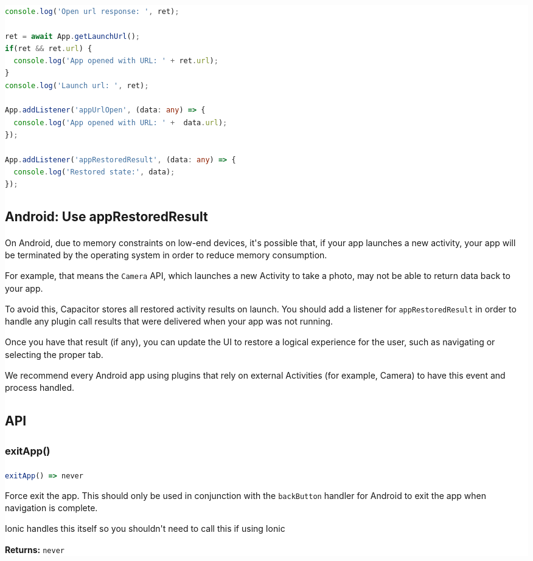 ```typescript
console.log('Open url response: ', ret);

ret = await App.getLaunchUrl();
if(ret && ret.url) {
  console.log('App opened with URL: ' + ret.url);
}
console.log('Launch url: ', ret);

App.addListener('appUrlOpen', (data: any) => {
  console.log('App opened with URL: ' +  data.url);
});

App.addListener('appRestoredResult', (data: any) => {
  console.log('Restored state:', data);
});
```

## Android: Use appRestoredResult

On Android, due to memory constraints on low-end devices, it's possible that, if your app launches a new activity, your app will be terminated by the operating system
in order to reduce memory consumption. 

For example, that means the `Camera` API, which launches a new Activity to take a photo, may not be able to return data back to your app.

To avoid this, Capacitor stores all restored activity results on launch. You should add a listener for `appRestoredResult` in order to handle any 
plugin call results that were delivered when your app was not running.

Once you have that result (if any), you can update the UI to restore a logical experience for the user, such as navigating or selecting the proper tab.

We recommend every Android app using plugins that rely on external Activities (for example, Camera) to have this event and process handled.

<docgen-api>


## API

### exitApp()

```typescript
exitApp() => never
```

Force exit the app. This should only be used in conjunction with the `backButton` handler for Android to
exit the app when navigation is complete.

Ionic handles this itself so you shouldn't need to call this if using Ionic

**Returns:** <code>never</code>
